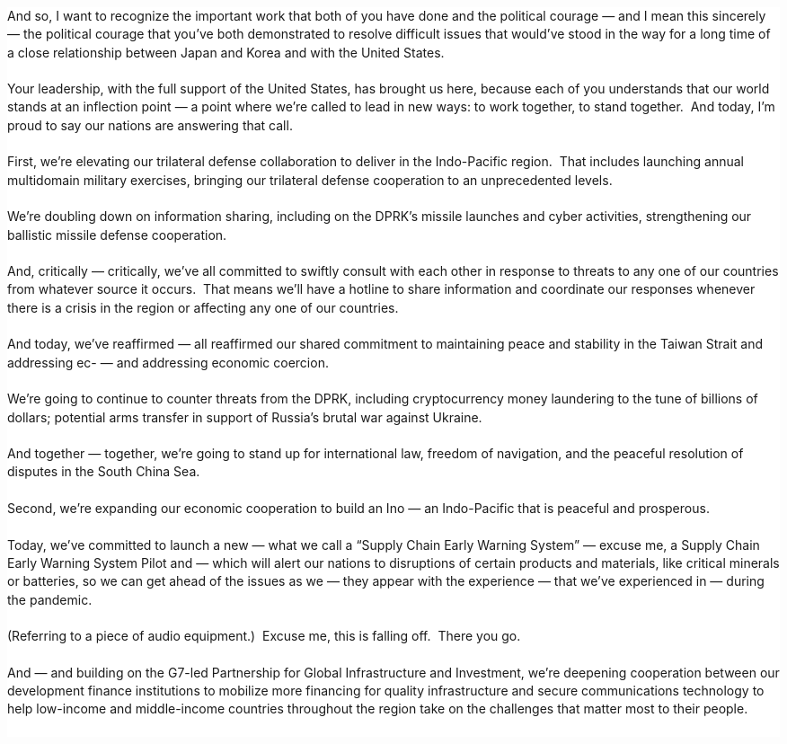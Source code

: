 And so, I want to recognize the important work that both of you have
done and the political courage — and I mean this sincerely — the
political courage that you’ve both demonstrated to resolve difficult
issues that would’ve stood in the way for a long time of a close
relationship between Japan and Korea and with the United States.   
   
Your leadership, with the full support of the United States, has brought
us here, because each of you understands that our world stands at an
inflection point — a point where we’re called to lead in new ways: to
work together, to stand together.  And today, I’m proud to say our
nations are answering that call.    
   
First, we’re elevating our trilateral defense collaboration to deliver
in the Indo-Pacific region.  That includes launching annual multidomain
military exercises, bringing our trilateral defense cooperation to an
unprecedented levels.   
   
We’re doubling down on information sharing, including on the DPRK’s
missile launches and cyber activities, strengthening our ballistic
missile defense cooperation.   
   
And, critically — critically, we’ve all committed to swiftly consult
with each other in response to threats to any one of our countries from
whatever source it occurs.  That means we’ll have a hotline to share
information and coordinate our responses whenever there is a crisis in
the region or affecting any one of our countries.  
   
And today, we’ve reaffirmed — all reaffirmed our shared commitment to
maintaining peace and stability in the Taiwan Strait and addressing ec-
— and addressing economic coercion.    
   
We’re going to continue to counter threats from the DPRK, including
cryptocurrency money laundering to the tune of billions of dollars;
potential arms transfer in support of Russia’s brutal war against
Ukraine.  
   
And together — together, we’re going to stand up for international law,
freedom of navigation, and the peaceful resolution of disputes in the
South China Sea.    
   
Second, we’re expanding our economic cooperation to build an Ino — an
Indo-Pacific that is peaceful and prosperous.   
   
Today, we’ve committed to launch a new — what we call a “Supply Chain
Early Warning System” — excuse me, a Supply Chain Early Warning System
Pilot and — which will alert our nations to disruptions of certain
products and materials, like critical minerals or batteries, so we can
get ahead of the issues as we — they appear with the experience — that
we’ve experienced in — during the pandemic.   
   
(Referring to a piece of audio equipment.)  Excuse me, this is falling
off.  There you go.  
   
And — and building on the G7-led Partnership for Global Infrastructure
and Investment, we’re deepening cooperation between our development
finance institutions to mobilize more financing for quality
infrastructure and secure communications technology to help low-income
and middle-income countries throughout the region take on the challenges
that matter most to their people.    
   